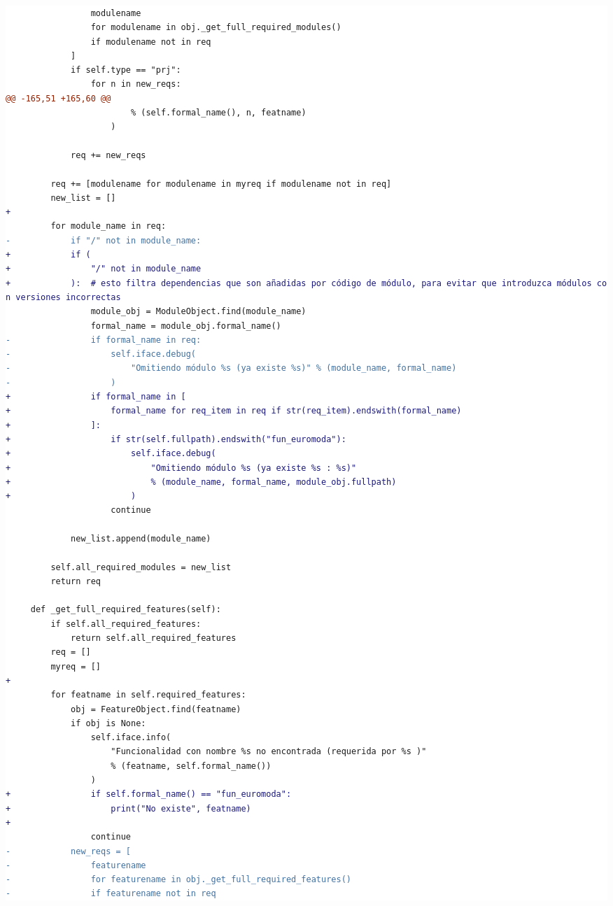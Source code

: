 ```diff
                 modulename
                 for modulename in obj._get_full_required_modules()
                 if modulename not in req
             ]
             if self.type == "prj":
                 for n in new_reqs:
@@ -165,51 +165,60 @@
                         % (self.formal_name(), n, featname)
                     )
 
             req += new_reqs
 
         req += [modulename for modulename in myreq if modulename not in req]
         new_list = []
+
         for module_name in req:
-            if "/" not in module_name:
+            if (
+                "/" not in module_name
+            ):  # esto filtra dependencias que son añadidas por código de módulo, para evitar que introduzca módulos con versiones incorrectas
                 module_obj = ModuleObject.find(module_name)
                 formal_name = module_obj.formal_name()
-                if formal_name in req:
-                    self.iface.debug(
-                        "Omitiendo módulo %s (ya existe %s)" % (module_name, formal_name)
-                    )
+                if formal_name in [
+                    formal_name for req_item in req if str(req_item).endswith(formal_name)
+                ]:
+                    if str(self.fullpath).endswith("fun_euromoda"):
+                        self.iface.debug(
+                            "Omitiendo módulo %s (ya existe %s : %s)"
+                            % (module_name, formal_name, module_obj.fullpath)
+                        )
                     continue
 
             new_list.append(module_name)
 
         self.all_required_modules = new_list
         return req
 
     def _get_full_required_features(self):
         if self.all_required_features:
             return self.all_required_features
         req = []
         myreq = []
+
         for featname in self.required_features:
             obj = FeatureObject.find(featname)
             if obj is None:
                 self.iface.info(
                     "Funcionalidad con nombre %s no encontrada (requerida por %s )"
                     % (featname, self.formal_name())
                 )
+                if self.formal_name() == "fun_euromoda":
+                    print("No existe", featname)
+
                 continue
-            new_reqs = [
-                featurename
-                for featurename in obj._get_full_required_features()
-                if featurename not in req
```